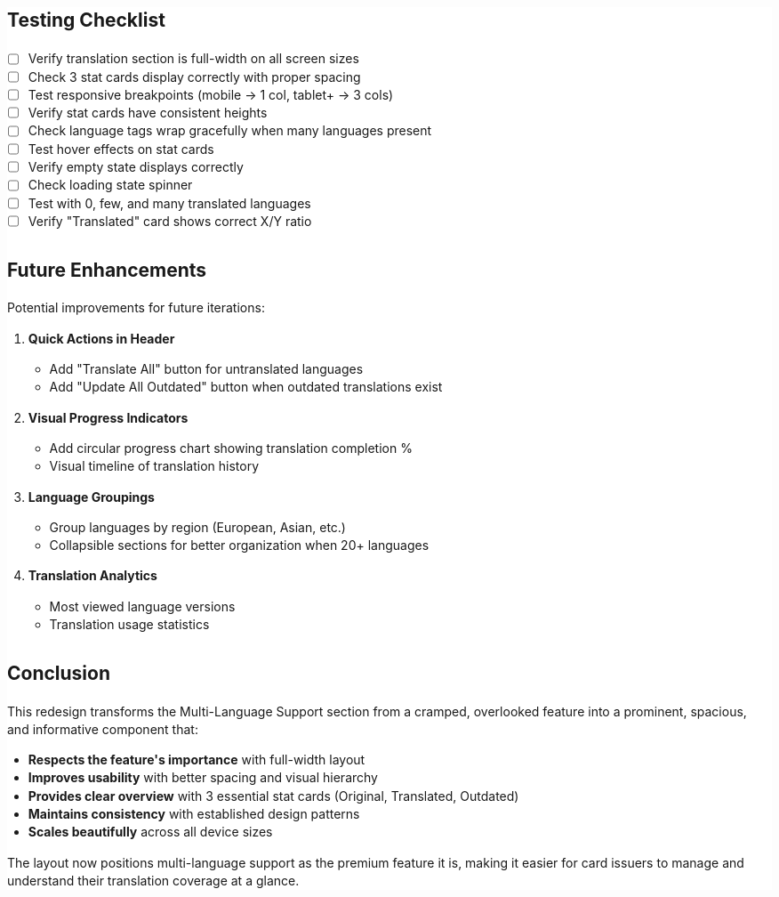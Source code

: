 ## Testing Checklist

- [ ] Verify translation section is full-width on all screen sizes
- [ ] Check 3 stat cards display correctly with proper spacing
- [ ] Test responsive breakpoints (mobile → 1 col, tablet+ → 3 cols)
- [ ] Verify stat cards have consistent heights
- [ ] Check language tags wrap gracefully when many languages present
- [ ] Test hover effects on stat cards
- [ ] Verify empty state displays correctly
- [ ] Check loading state spinner
- [ ] Test with 0, few, and many translated languages
- [ ] Verify "Translated" card shows correct X/Y ratio

## Future Enhancements

Potential improvements for future iterations:

1. **Quick Actions in Header**
   - Add "Translate All" button for untranslated languages
   - Add "Update All Outdated" button when outdated translations exist

2. **Visual Progress Indicators**
   - Add circular progress chart showing translation completion %
   - Visual timeline of translation history

3. **Language Groupings**
   - Group languages by region (European, Asian, etc.)
   - Collapsible sections for better organization when 20+ languages

4. **Translation Analytics**
   - Most viewed language versions
   - Translation usage statistics

## Conclusion

This redesign transforms the Multi-Language Support section from a cramped, overlooked feature into a prominent, spacious, and informative component that:

- **Respects the feature's importance** with full-width layout
- **Improves usability** with better spacing and visual hierarchy
- **Provides clear overview** with 3 essential stat cards (Original, Translated, Outdated)
- **Maintains consistency** with established design patterns
- **Scales beautifully** across all device sizes

The layout now positions multi-language support as the premium feature it is, making it easier for card issuers to manage and understand their translation coverage at a glance.

